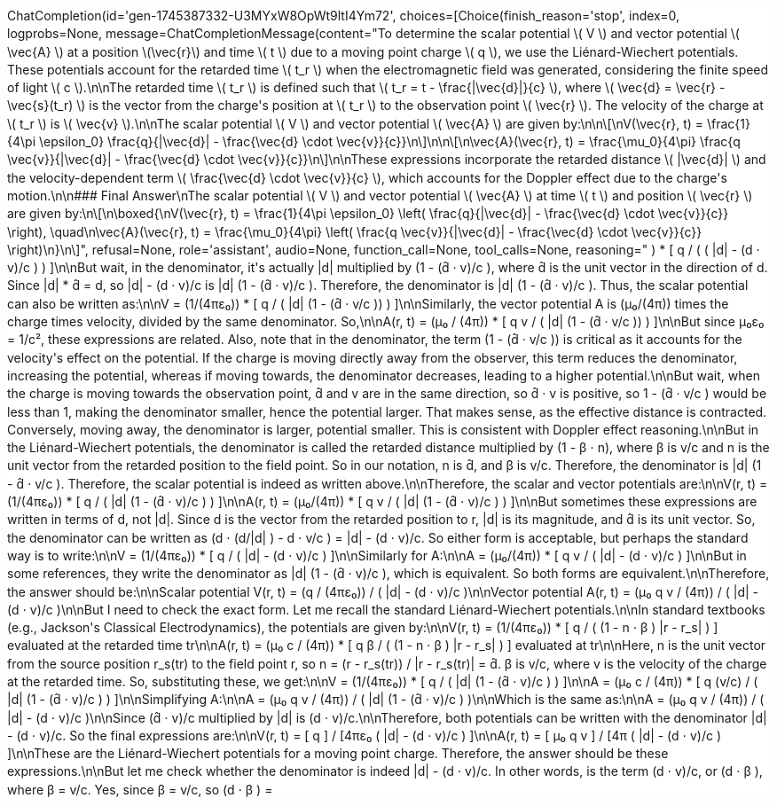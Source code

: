 ChatCompletion(id='gen-1745387332-U3MYxW8OpWt9ltI4Ym72',
choices=[Choice(finish_reason='stop', index=0, logprobs=None, message=ChatCompletionMessage(content="To determine the scalar potential \\( V \\) and vector potential \\( \\vec{A} \\) at a position \\(\\vec{r}\\) and time \\( t \\) due to a moving point charge \\( q \\), we use the Liénard-Wiechert potentials. These potentials account for the retarded time \\( t_r \\) when the electromagnetic field was generated, considering the finite speed of light \\( c \\).\n\nThe retarded time \\( t_r \\) is defined such that \\( t_r = t - \\frac{|\\vec{d}|}{c} \\), where \\( \\vec{d} = \\vec{r} - \\vec{s}(t_r) \\) is the vector from the charge's position at \\( t_r \\) to the observation point \\( \\vec{r} \\). The velocity of the charge at \\( t_r \\) is \\( \\vec{v} \\).\n\nThe scalar potential \\( V \\) and vector potential \\( \\vec{A} \\) are given by:\n\n\\[\nV(\\vec{r}, t) = \\frac{1}{4\\pi \\epsilon_0} \\frac{q}{|\\vec{d}| - \\frac{\\vec{d} \\cdot \\vec{v}}{c}}\n\\]\n\n\\[\n\\vec{A}(\\vec{r}, t) = \\frac{\\mu_0}{4\\pi} \\frac{q \\vec{v}}{|\\vec{d}| - \\frac{\\vec{d} \\cdot \\vec{v}}{c}}\n\\]\n\nThese expressions incorporate the retarded distance \\( |\\vec{d}| \\) and the velocity-dependent term \\( \\frac{\\vec{d} \\cdot \\vec{v}}{c} \\), which accounts for the Doppler effect due to the charge's motion.\n\n### Final Answer\nThe scalar potential \\( V \\) and vector potential \\( \\vec{A} \\) at time \\( t \\) and position \\( \\vec{r} \\) are given by:\n\\[\n\\boxed{\nV(\\vec{r}, t) = \\frac{1}{4\\pi \\epsilon_0} \\left( \\frac{q}{|\\vec{d}| - \\frac{\\vec{d} \\cdot \\vec{v}}{c}} \\right), \\quad\n\\vec{A}(\\vec{r}, t) = \\frac{\\mu_0}{4\\pi} \\left( \\frac{q \\vec{v}}{|\\vec{d}| - \\frac{\\vec{d} \\cdot \\vec{v}}{c}} \\right)\n}\n\\]", refusal=None, role='assistant', audio=None, function_call=None, tool_calls=None, reasoning=" ) * [ q / ( ( |d| - (d · v)/c ) ) ]\n\nBut wait, in the denominator, it's actually |d| multiplied by (1 - (d̂ · v)/c ), where d̂ is the unit vector in the direction of d. Since |d| * d̂ = d, so |d| - (d · v)/c is |d| (1 - (d̂ · v)/c ). Therefore, the denominator is |d| (1 - (d̂ · v)/c ). Thus, the scalar potential can also be written as:\n\nV = (1/(4πε₀)) * [ q / ( |d| (1 - (d̂ · v/c )) ) ]\n\nSimilarly, the vector potential A is (μ₀/(4π)) times the charge times velocity, divided by the same denominator. So,\n\nA(r, t) = (μ₀ / (4π)) * [ q v / ( |d| (1 - (d̂ · v/c )) ) ]\n\nBut since μ₀ε₀ = 1/c², these expressions are related. Also, note that in the denominator, the term (1 - (d̂ · v/c )) is critical as it accounts for the velocity's effect on the potential. If the charge is moving directly away from the observer, this term reduces the denominator, increasing the potential, whereas if moving towards, the denominator decreases, leading to a higher potential.\n\nBut wait, when the charge is moving towards the observation point, d̂ and v are in the same direction, so d̂ · v is positive, so 1 - (d̂ · v/c ) would be less than 1, making the denominator smaller, hence the potential larger. That makes sense, as the effective distance is contracted. Conversely, moving away, the denominator is larger, potential smaller. This is consistent with Doppler effect reasoning.\n\nBut in the Liénard-Wiechert potentials, the denominator is called the retarded distance multiplied by (1 - β ⋅ n), where β is v/c and n is the unit vector from the retarded position to the field point. So in our notation, n is d̂, and β is v/c. Therefore, the denominator is |d| (1 - d̂ ⋅ v/c ). Therefore, the scalar potential is indeed as written above.\n\nTherefore, the scalar and vector potentials are:\n\nV(r, t) = (1/(4πε₀)) * [ q / ( |d| (1 - (d̂ ⋅ v)/c ) ) ]\n\nA(r, t) = (μ₀/(4π)) * [ q v / ( |d| (1 - (d̂ ⋅ v)/c ) ) ]\n\nBut sometimes these expressions are written in terms of d, not |d|. Since d is the vector from the retarded position to r, |d| is its magnitude, and d̂ is its unit vector. So, the denominator can be written as (d ⋅ (d/|d| ) - d ⋅ v/c ) = |d| - (d ⋅ v)/c. So either form is acceptable, but perhaps the standard way is to write:\n\nV = (1/(4πε₀)) * [ q / ( |d| - (d ⋅ v)/c ) ]\n\nSimilarly for A:\n\nA = (μ₀/(4π)) * [ q v / ( |d| - (d ⋅ v)/c ) ]\n\nBut in some references, they write the denominator as |d| (1 - (d̂ ⋅ v)/c ), which is equivalent. So both forms are equivalent.\n\nTherefore, the answer should be:\n\nScalar potential V(r, t) = (q / (4πε₀)) / ( |d| - (d ⋅ v)/c )\n\nVector potential A(r, t) = (μ₀ q v / (4π)) / ( |d| - (d ⋅ v)/c )\n\nBut I need to check the exact form. Let me recall the standard Liénard-Wiechert potentials.\n\nIn standard textbooks (e.g., Jackson's Classical Electrodynamics), the potentials are given by:\n\nV(r, t) = (1/(4πε₀)) * [ q / ( (1 - n ⋅ β ) |r - r_s| ) ] evaluated at the retarded time tr\n\nA(r, t) = (μ₀ c / (4π)) * [ q β / ( (1 - n ⋅ β ) |r - r_s| ) ] evaluated at tr\n\nHere, n is the unit vector from the source position r_s(tr) to the field point r, so n = (r - r_s(tr)) / |r - r_s(tr)| = d̂. β is v/c, where v is the velocity of the charge at the retarded time. So, substituting these, we get:\n\nV = (1/(4πε₀)) * [ q / ( |d| (1 - (d̂ ⋅ v)/c ) ) ]\n\nA = (μ₀ c / (4π)) * [ q (v/c) / ( |d| (1 - (d̂ ⋅ v)/c ) ) ]\n\nSimplifying A:\n\nA = (μ₀ q v / (4π)) / ( |d| (1 - (d̂ ⋅ v)/c ) )\n\nWhich is the same as:\n\nA = (μ₀ q v / (4π)) / ( |d| - (d ⋅ v)/c )\n\nSince (d̂ ⋅ v)/c multiplied by |d| is (d ⋅ v)/c.\n\nTherefore, both potentials can be written with the denominator |d| - (d ⋅ v)/c. So the final expressions are:\n\nV(r, t) = [ q ] / [4πε₀ ( |d| - (d ⋅ v)/c ) ]\n\nA(r, t) = [ μ₀ q v ] / [4π ( |d| - (d ⋅ v)/c ) ]\n\nThese are the Liénard-Wiechert potentials for a moving point charge. Therefore, the answer should be these expressions.\n\nBut let me check whether the denominator is indeed |d| - (d ⋅ v)/c. In other words, is the term (d ⋅ v)/c, or (d ⋅ β ), where β = v/c. Yes, since β = v/c, so (d ⋅ β ) =